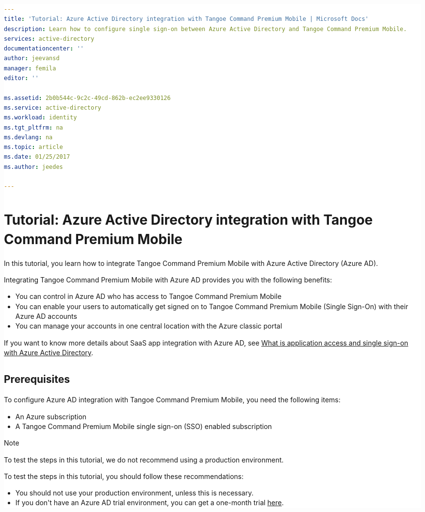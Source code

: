 ```yaml
---
title: 'Tutorial: Azure Active Directory integration with Tangoe Command Premium Mobile | Microsoft Docs'
description: Learn how to configure single sign-on between Azure Active Directory and Tangoe Command Premium Mobile.
services: active-directory
documentationcenter: ''
author: jeevansd
manager: femila
editor: ''

ms.assetid: 2b0b544c-9c2c-49cd-862b-ec2ee9330126
ms.service: active-directory
ms.workload: identity
ms.tgt_pltfrm: na
ms.devlang: na
ms.topic: article
ms.date: 01/25/2017
ms.author: jeedes

---
```

# Tutorial: Azure Active Directory integration with Tangoe Command Premium Mobile
In this tutorial, you learn how to integrate Tangoe Command Premium Mobile with Azure Active Directory (Azure AD).

Integrating Tangoe Command Premium Mobile with Azure AD provides you with the following benefits:

* You can control in Azure AD who has access to Tangoe Command Premium Mobile
* You can enable your users to automatically get signed on to Tangoe Command Premium Mobile (Single Sign-On) with their Azure AD accounts
* You can manage your accounts in one central location with the Azure classic portal

If you want to know more details about SaaS app integration with Azure AD, see [What is application access and single sign-on with Azure Active Directory](active-directory-appssoaccess-whatis.md).

## Prerequisites
To configure Azure AD integration with Tangoe Command Premium Mobile, you need the following items:

* An Azure subscription
* A Tangoe Command Premium Mobile single sign-on (SSO) enabled subscription

> [!NOTE]
> To test the steps in this tutorial, we do not recommend using a production environment.
> 
> 

To test the steps in this tutorial, you should follow these recommendations:

* You should not use your production environment, unless this is necessary.
* If you don't have an Azure AD trial environment, you can get a one-month trial [here](https://azure.microsoft.com/pricing/free-trial/).


[1]: ./media/active-directory-saas-tangoe-tutorial/tutorial_general_01.png
[2]: ./media/active-directory-saas-tangoe-tutorial/tutorial_general_02.png
[3]: ./media/active-directory-saas-tangoe-tutorial/tutorial_general_03.png
[4]: ./media/active-directory-saas-tangoe-tutorial/tutorial_general_04.png
[6]: ./media/active-directory-saas-tangoe-tutorial/tutorial_general_05.png
[10]: ./media/active-directory-saas-tangoe-tutorial/tutorial_general_06.png
[11]: ./media/active-directory-saas-tangoe-tutorial/tutorial_general_07.png
[20]: ./media/active-directory-saas-tangoe-tutorial/tutorial_general_100.png
[200]: ./media/active-directory-saas-tangoe-tutorial/tutorial_general_200.png
[201]: ./media/active-directory-saas-tangoe-tutorial/tutorial_general_201.png
[203]: ./media/active-directory-saas-tangoe-tutorial/tutorial_general_203.png
[204]: ./media/active-directory-saas-tangoe-tutorial/tutorial_general_204.png
[205]: ./media/active-directory-saas-tangoe-tutorial/tutorial_general_205.png